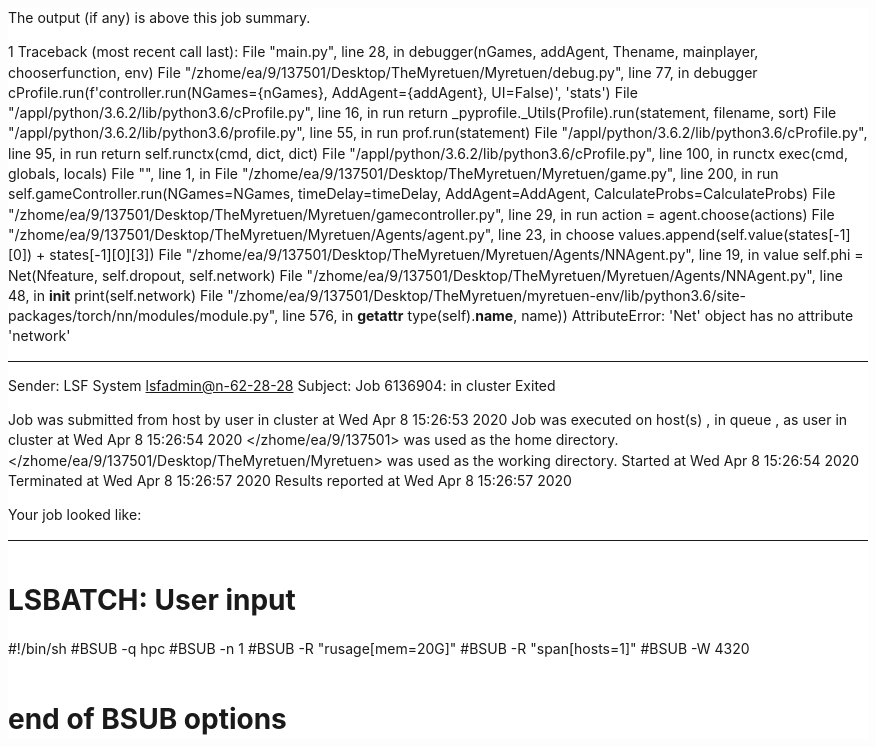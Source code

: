 The output (if any) is above this job summary.

1
Traceback (most recent call last):
  File "main.py", line 28, in <module>
    debugger(nGames, addAgent, Thename, mainplayer, chooserfunction, env)
  File "/zhome/ea/9/137501/Desktop/TheMyretuen/Myretuen/debug.py", line 77, in debugger
    cProfile.run(f'controller.run(NGames={nGames}, AddAgent={addAgent}, UI=False)', 'stats')
  File "/appl/python/3.6.2/lib/python3.6/cProfile.py", line 16, in run
    return _pyprofile._Utils(Profile).run(statement, filename, sort)
  File "/appl/python/3.6.2/lib/python3.6/profile.py", line 55, in run
    prof.run(statement)
  File "/appl/python/3.6.2/lib/python3.6/cProfile.py", line 95, in run
    return self.runctx(cmd, dict, dict)
  File "/appl/python/3.6.2/lib/python3.6/cProfile.py", line 100, in runctx
    exec(cmd, globals, locals)
  File "<string>", line 1, in <module>
  File "/zhome/ea/9/137501/Desktop/TheMyretuen/Myretuen/game.py", line 200, in run
    self.gameController.run(NGames=NGames, timeDelay=timeDelay, AddAgent=AddAgent, CalculateProbs=CalculateProbs)
  File "/zhome/ea/9/137501/Desktop/TheMyretuen/Myretuen/gamecontroller.py", line 29, in run
    action = agent.choose(actions)
  File "/zhome/ea/9/137501/Desktop/TheMyretuen/Myretuen/Agents/agent.py", line 23, in choose
    values.append(self.value(states[-1][0]) + states[-1][0][3])
  File "/zhome/ea/9/137501/Desktop/TheMyretuen/Myretuen/Agents/NNAgent.py", line 19, in value
    self.phi = Net(Nfeature, self.dropout, self.network)
  File "/zhome/ea/9/137501/Desktop/TheMyretuen/Myretuen/Agents/NNAgent.py", line 48, in __init__
    print(self.network)
  File "/zhome/ea/9/137501/Desktop/TheMyretuen/myretuen-env/lib/python3.6/site-packages/torch/nn/modules/module.py", line 576, in __getattr__
    type(self).__name__, name))
AttributeError: 'Net' object has no attribute 'network'

------------------------------------------------------------
Sender: LSF System <lsfadmin@n-62-28-28>
Subject: Job 6136904: <NNAgent4HistoryLength90> in cluster <dcc> Exited

Job <NNAgent4HistoryLength90> was submitted from host <n-62-30-3> by user <s183914> in cluster <dcc> at Wed Apr  8 15:26:53 2020
Job was executed on host(s) <n-62-28-28>, in queue <hpc>, as user <s183914> in cluster <dcc> at Wed Apr  8 15:26:54 2020
</zhome/ea/9/137501> was used as the home directory.
</zhome/ea/9/137501/Desktop/TheMyretuen/Myretuen> was used as the working directory.
Started at Wed Apr  8 15:26:54 2020
Terminated at Wed Apr  8 15:26:57 2020
Results reported at Wed Apr  8 15:26:57 2020

Your job looked like:

------------------------------------------------------------
# LSBATCH: User input
#!/bin/sh
#BSUB -q hpc
#BSUB -n 1
#BSUB -R "rusage[mem=20G]"
#BSUB -R "span[hosts=1]"
#BSUB -W 4320
# end of BSUB options
